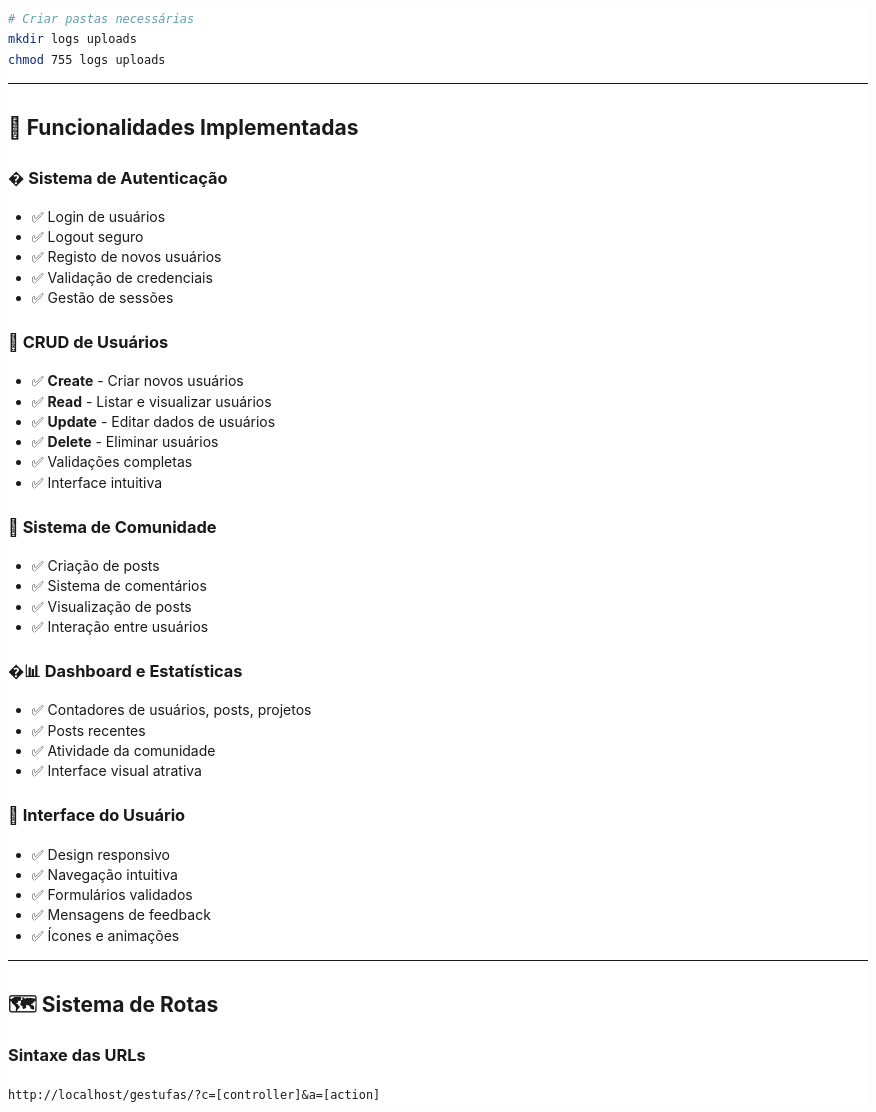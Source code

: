 ```bash
# Criar pastas necessárias
mkdir logs uploads
chmod 755 logs uploads
```

---

## 🎯 Funcionalidades Implementadas

### � **Sistema de Autenticação**
- ✅ Login de usuários
- ✅ Logout seguro
- ✅ Registo de novos usuários
- ✅ Validação de credenciais
- ✅ Gestão de sessões

### 👥 **CRUD de Usuários**
- ✅ **Create** - Criar novos usuários
- ✅ **Read** - Listar e visualizar usuários
- ✅ **Update** - Editar dados de usuários
- ✅ **Delete** - Eliminar usuários
- ✅ Validações completas
- ✅ Interface intuitiva

### 💬 **Sistema de Comunidade**
- ✅ Criação de posts
- ✅ Sistema de comentários
- ✅ Visualização de posts
- ✅ Interação entre usuários

### �📊 **Dashboard e Estatísticas**
- ✅ Contadores de usuários, posts, projetos
- ✅ Posts recentes
- ✅ Atividade da comunidade
- ✅ Interface visual atrativa

### 🎨 **Interface do Usuário**
- ✅ Design responsivo
- ✅ Navegação intuitiva
- ✅ Formulários validados
- ✅ Mensagens de feedback
- ✅ Ícones e animações

---

## 🗺️ Sistema de Rotas

### **Sintaxe das URLs**
```
http://localhost/gestufas/?c=[controller]&a=[action]
```
